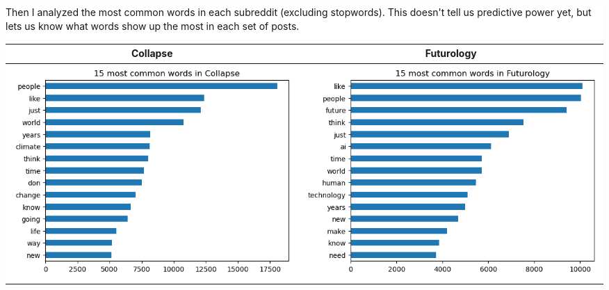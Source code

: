 Then I analyzed the most common words in each subreddit (excluding stopwords).  This doesn't tell us predictive power yet, but lets us know what words show up the most in each set of posts.

Collapse          |  Futurology
:-------------------------:|:-------------------------:
![](assets/collapse_words.png)  |  ![](assets/futurology_words.png)

